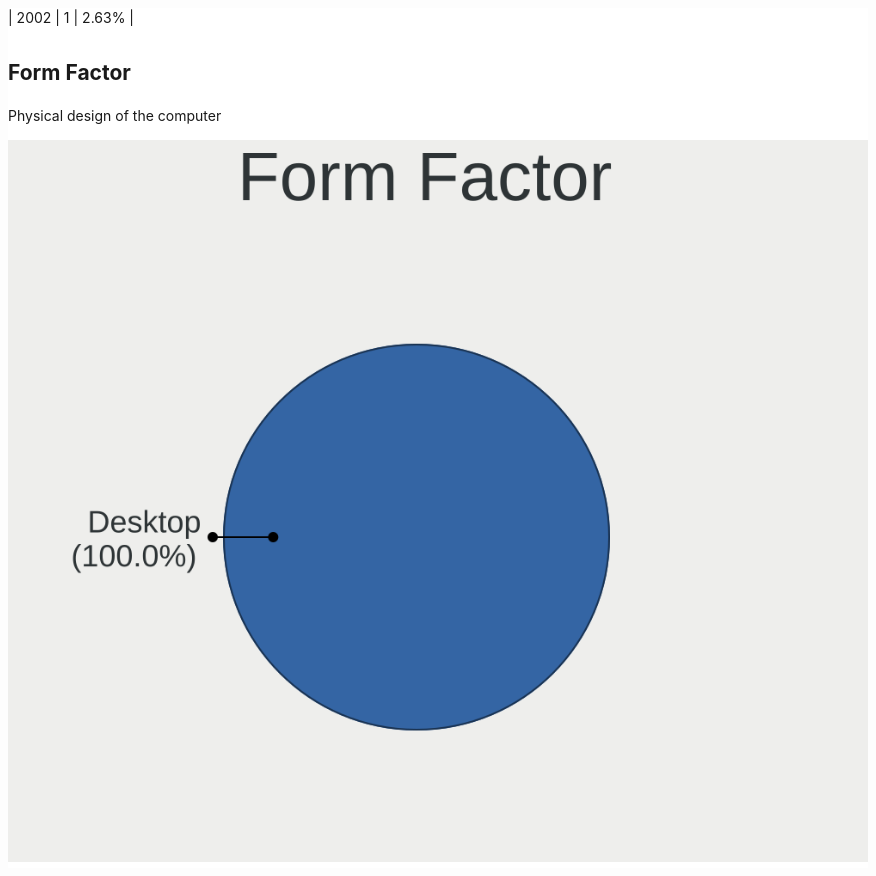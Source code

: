 | 2002 | 1        | 2.63%   |

Form Factor
-----------

Physical design of the computer

![Form Factor](./images/pie_chart/node_formfactor.svg)
